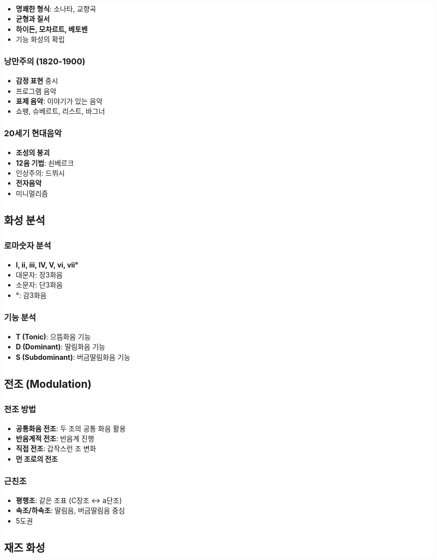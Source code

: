- **명쾌한 형식**: 소나타, 교향곡
- **균형과 질서**
- **하이든, 모차르트, 베토벤**
- 기능 화성의 확립

### 낭만주의 (1820-1900)

- **감정 표현** 중시
- 프로그램 음악
- **표제 음악**: 이야기가 있는 음악
- 쇼팽, 슈베르트, 리스트, 바그너

### 20세기 현대음악

- **조성의 붕괴**
- **12음 기법**: 쇤베르크
- 인상주의: 드뷔시
- **전자음악**
- 미니멀리즘

## 화성 분석

### 로마숫자 분석

- **I, ii, iii, IV, V, vi, vii°**
- 대문자: 장3화음
- 소문자: 단3화음
- °: 감3화음

### 기능 분석

- **T (Tonic)**: 으뜸화음 기능
- **D (Dominant)**: 딸림화음 기능
- **S (Subdominant)**: 버금딸림화음 기능

## 전조 (Modulation)

### 전조 방법

- **공통화음 전조**: 두 조의 공통 화음 활용
- **반음계적 전조**: 반음계 진행
- **직접 전조**: 갑작스런 조 변화
- **먼 조로의 전조**

### 근친조

- **평행조**: 같은 조표 (C장조 ↔ a단조)
- **속조/하속조**: 딸림음, 버금딸림음 중심
- 5도권

## 재즈 화성

